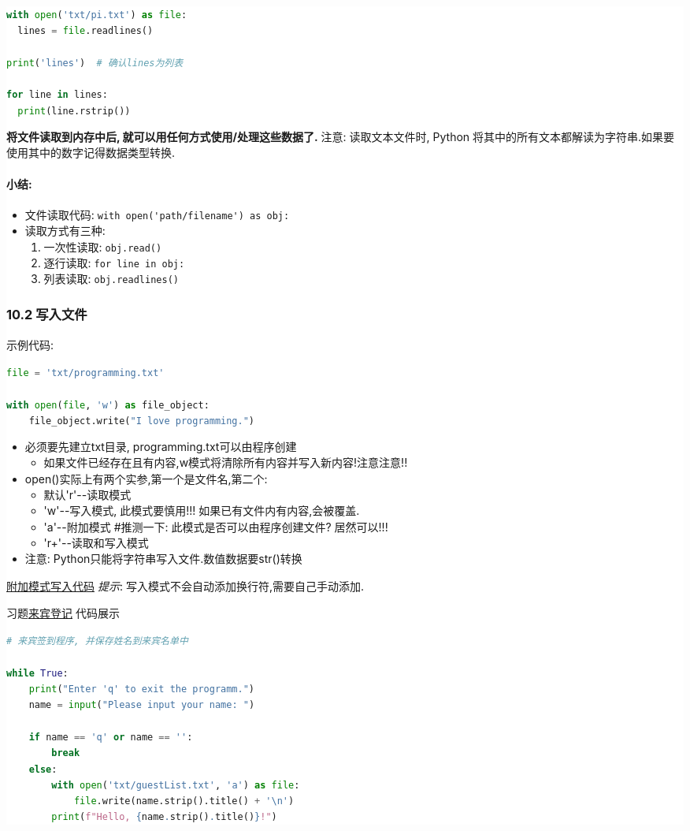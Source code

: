 ```python
with open('txt/pi.txt') as file:
  lines = file.readlines()

print('lines')  # 确认lines为列表

for line in lines:
  print(line.rstrip())
```

**将文件读取到内存中后, 就可以用任何方式使用/处理这些数据了.**
注意: 读取文本文件时, Python 将其中的所有文本都解读为字符串.如果要使用其中的数字记得数据类型转换.

#### 小结:
- 文件读取代码: `with open('path/filename') as obj:`
- 读取方式有三种:
    1. 一次性读取: `obj.read()`
    2. 逐行读取: `for line in obj:`
    3. 列表读取: `obj.readlines()`

### 10.2 写入文件

示例代码:

```python
file = 'txt/programming.txt'

with open(file, 'w') as file_object:
    file_object.write("I love programming.")
```

- 必须要先建立txt目录, programming.txt可以由程序创建
  - 如果文件已经存在且有内容,w模式将清除所有内容并写入新内容!注意注意!!
- open()实际上有两个实参,第一个是文件名,第二个:
  - 默认'r'--读取模式
  - 'w'--写入模式, 此模式要慎用!!! 如果已有文件内有内容,会被覆盖.
  - 'a'--附加模式     #推测一下: 此模式是否可以由程序创建文件? 居然可以!!!
  - 'r+'--读取和写入模式
- 注意: Python只能将字符串写入文件.数值数据要str()转换

[附加模式写入代码](./10/write.py)
*提示*: 写入模式不会自动添加换行符,需要自己手动添加.

习题[来宾登记](./10/guestList.py)
代码展示
```python
# 来宾签到程序, 并保存姓名到来宾名单中

while True:
    print("Enter 'q' to exit the programm.")
    name = input("Please input your name: ")

    if name == 'q' or name == '':
        break
    else:
        with open('txt/guestList.txt', 'a') as file:
            file.write(name.strip().title() + '\n')
        print(f"Hello, {name.strip().title()}!")
```
